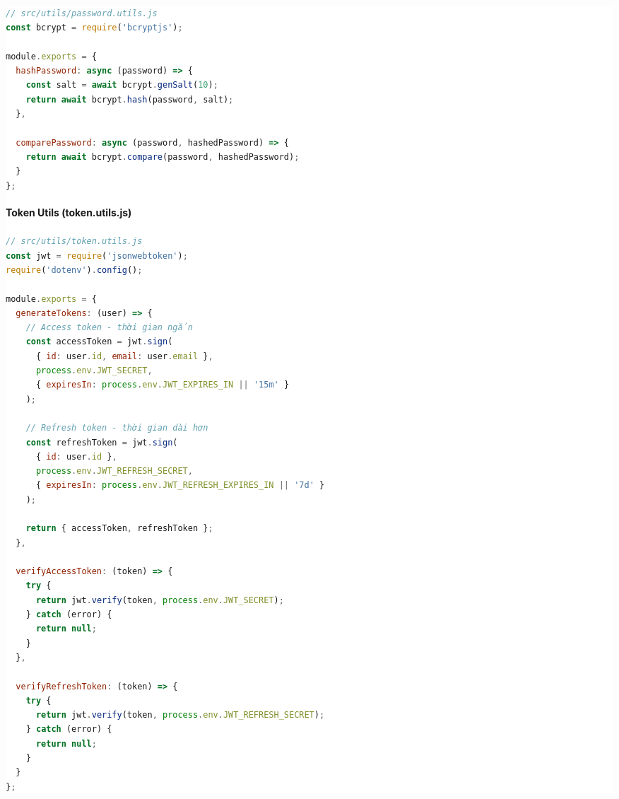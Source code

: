 ```javascript
// src/utils/password.utils.js
const bcrypt = require('bcryptjs');

module.exports = {
  hashPassword: async (password) => {
    const salt = await bcrypt.genSalt(10);
    return await bcrypt.hash(password, salt);
  },

  comparePassword: async (password, hashedPassword) => {
    return await bcrypt.compare(password, hashedPassword);
  }
};
```

#### Token Utils (token.utils.js)

```javascript
// src/utils/token.utils.js
const jwt = require('jsonwebtoken');
require('dotenv').config();

module.exports = {
  generateTokens: (user) => {
    // Access token - thời gian ngắn
    const accessToken = jwt.sign(
      { id: user.id, email: user.email },
      process.env.JWT_SECRET,
      { expiresIn: process.env.JWT_EXPIRES_IN || '15m' }
    );

    // Refresh token - thời gian dài hơn
    const refreshToken = jwt.sign(
      { id: user.id },
      process.env.JWT_REFRESH_SECRET,
      { expiresIn: process.env.JWT_REFRESH_EXPIRES_IN || '7d' }
    );

    return { accessToken, refreshToken };
  },

  verifyAccessToken: (token) => {
    try {
      return jwt.verify(token, process.env.JWT_SECRET);
    } catch (error) {
      return null;
    }
  },

  verifyRefreshToken: (token) => {
    try {
      return jwt.verify(token, process.env.JWT_REFRESH_SECRET);
    } catch (error) {
      return null;
    }
  }
};
```
